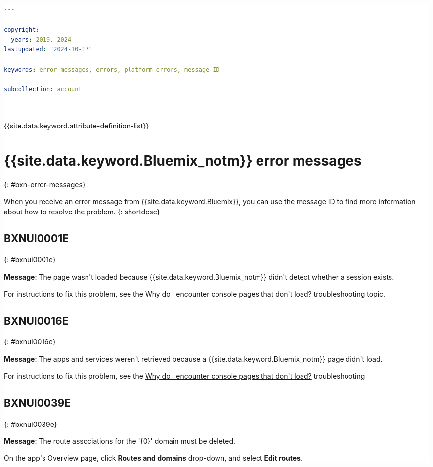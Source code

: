 ```yaml
---

copyright:
  years: 2019, 2024
lastupdated: "2024-10-17"

keywords: error messages, errors, platform errors, message ID

subcollection: account

---
```


{{site.data.keyword.attribute-definition-list}}

# {{site.data.keyword.Bluemix_notm}} error messages
{: #bxn-error-messages}

When you receive an error message from {{site.data.keyword.Bluemix}}, you can use the message ID to find more information about how to resolve the problem.
{: shortdesc}


## BXNUI0001E
{: #bxnui0001e}

**Message**: The page wasn't loaded because {{site.data.keyword.Bluemix_notm}} didn't detect whether a session exists.

For instructions to fix this problem, see the [Why do I encounter console pages that don't load?](/docs/account?topic=account-ts_err) troubleshooting topic.



## BXNUI0016E
{: #bxnui0016e}

**Message**: The apps and services weren't retrieved because a {{site.data.keyword.Bluemix_notm}} page didn't load.

For instructions to fix this problem, see the [Why do I encounter console pages that don't load?](/docs/account?topic=account-ts_err) troubleshooting



## BXNUI0039E
{: #bxnui0039e}

**Message**: The route associations for the '{0}' domain must be deleted.

On the app's Overview page, click **Routes and domains** drop-down, and select **Edit routes**.


